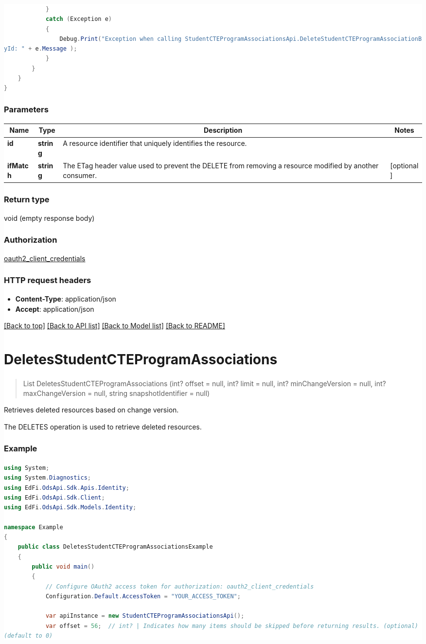 ```csharp
            }
            catch (Exception e)
            {
                Debug.Print("Exception when calling StudentCTEProgramAssociationsApi.DeleteStudentCTEProgramAssociationById: " + e.Message );
            }
        }
    }
}
```

### Parameters

Name | Type | Description  | Notes
------------- | ------------- | ------------- | -------------
 **id** | **string**| A resource identifier that uniquely identifies the resource. | 
 **ifMatch** | **string**| The ETag header value used to prevent the DELETE from removing a resource modified by another consumer. | [optional] 

### Return type

void (empty response body)

### Authorization

[oauth2_client_credentials](../README.md#oauth2_client_credentials)

### HTTP request headers

 - **Content-Type**: application/json
 - **Accept**: application/json

[[Back to top]](#) [[Back to API list]](../README.md#documentation-for-api-endpoints) [[Back to Model list]](../README.md#documentation-for-models) [[Back to README]](../README.md)

<a name="deletesstudentcteprogramassociations"></a>
# **DeletesStudentCTEProgramAssociations**
> List<DeletedResource> DeletesStudentCTEProgramAssociations (int? offset = null, int? limit = null, int? minChangeVersion = null, int? maxChangeVersion = null, string snapshotIdentifier = null)

Retrieves deleted resources based on change version.

The DELETES operation is used to retrieve deleted resources.

### Example
```csharp
using System;
using System.Diagnostics;
using EdFi.OdsApi.Sdk.Apis.Identity;
using EdFi.OdsApi.Sdk.Client;
using EdFi.OdsApi.Sdk.Models.Identity;

namespace Example
{
    public class DeletesStudentCTEProgramAssociationsExample
    {
        public void main()
        {
            // Configure OAuth2 access token for authorization: oauth2_client_credentials
            Configuration.Default.AccessToken = "YOUR_ACCESS_TOKEN";

            var apiInstance = new StudentCTEProgramAssociationsApi();
            var offset = 56;  // int? | Indicates how many items should be skipped before returning results. (optional)  (default to 0)
```